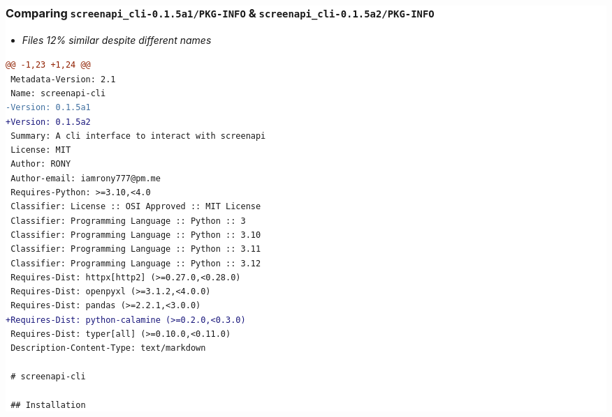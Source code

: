 ### Comparing `screenapi_cli-0.1.5a1/PKG-INFO` & `screenapi_cli-0.1.5a2/PKG-INFO`

 * *Files 12% similar despite different names*

```diff
@@ -1,23 +1,24 @@
 Metadata-Version: 2.1
 Name: screenapi-cli
-Version: 0.1.5a1
+Version: 0.1.5a2
 Summary: A cli interface to interact with screenapi
 License: MIT
 Author: RONY
 Author-email: iamrony777@pm.me
 Requires-Python: >=3.10,<4.0
 Classifier: License :: OSI Approved :: MIT License
 Classifier: Programming Language :: Python :: 3
 Classifier: Programming Language :: Python :: 3.10
 Classifier: Programming Language :: Python :: 3.11
 Classifier: Programming Language :: Python :: 3.12
 Requires-Dist: httpx[http2] (>=0.27.0,<0.28.0)
 Requires-Dist: openpyxl (>=3.1.2,<4.0.0)
 Requires-Dist: pandas (>=2.2.1,<3.0.0)
+Requires-Dist: python-calamine (>=0.2.0,<0.3.0)
 Requires-Dist: typer[all] (>=0.10.0,<0.11.0)
 Description-Content-Type: text/markdown
 
 # screenapi-cli
 
 ## Installation
```


